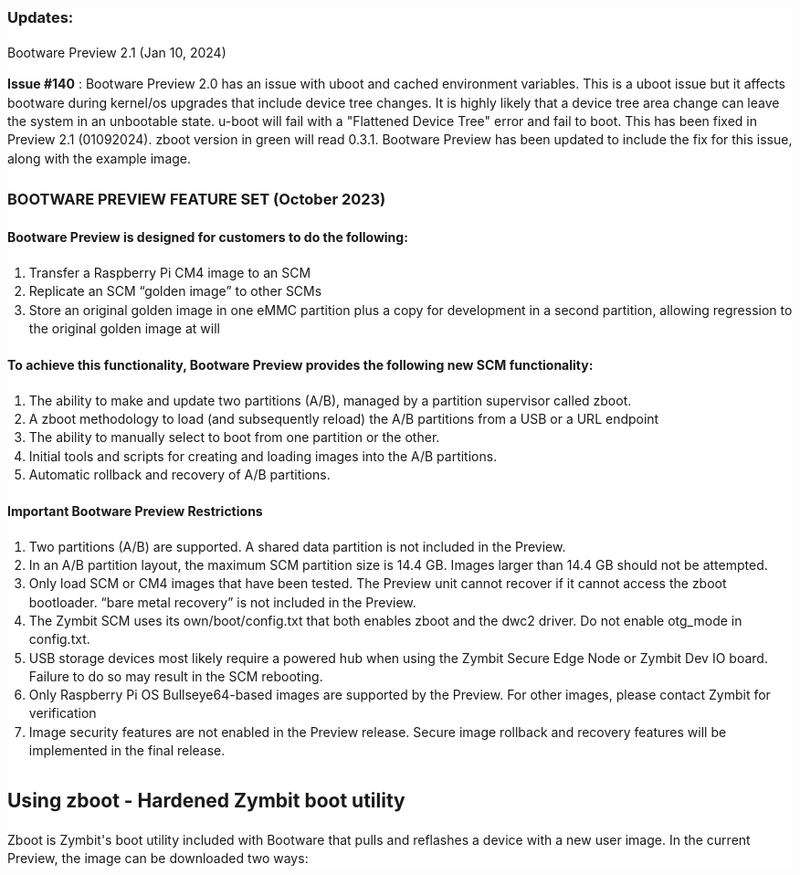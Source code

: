 

### Updates:
Bootware Preview 2.1 (Jan 10, 2024)

**Issue #140** : Bootware Preview 2.0 has an issue with uboot and cached environment variables. This is a uboot issue but it affects bootware during kernel/os upgrades that include device tree changes. It is highly likely that a device tree area change can leave the system in an unbootable state. u-boot will fail with a "Flattened Device Tree" error and fail to boot. This has been fixed in Preview 2.1 (01092024). zboot version in green will read 0.3.1. Bootware Preview has been updated to include the fix for this issue, along with the example image.

### BOOTWARE PREVIEW FEATURE SET (October 2023)
#### Bootware Preview is designed for customers to do the following:

1. Transfer a Raspberry Pi CM4 image to an SCM
2. Replicate an SCM “golden image” to other SCMs
3. Store an original golden image in one eMMC partition plus a copy for development in a
second partition, allowing regression to the original golden image at will

#### To achieve this functionality, Bootware Preview provides the following new SCM functionality:

1. The ability to make and update two partitions (A/B), managed by a partition supervisor called zboot.
2. A zboot methodology to load (and subsequently reload) the A/B partitions from a USB or a URL endpoint
3. The ability to manually select to boot from one partition or the other.
4. Initial tools and scripts for creating and loading images into the A/B partitions.
5. Automatic rollback and recovery of A/B partitions.

#### Important Bootware Preview Restrictions

1. Two partitions (A/B) are supported. A shared data partition is not included in the Preview.
2. In an A/B partition layout, the maximum SCM partition size is 14.4 GB. Images larger than 14.4 GB should not be attempted.
3. Only load SCM or CM4 images that have been tested. The Preview unit cannot recover if it cannot access the zboot bootloader. “bare metal recovery” is not included in the Preview.
4. The Zymbit SCM uses its own/boot/config.txt that both enables zboot and the dwc2 driver. Do not enable otg_mode in config.txt.
5. USB storage devices most likely require a powered hub when using the Zymbit Secure Edge Node or Zymbit Dev IO board. Failure to do so may result in the SCM rebooting.
6. Only Raspberry Pi OS Bullseye64-based images are supported by the Preview. For other images, please contact Zymbit for verification
7. Image security features are not enabled in the Preview release. Secure image rollback and recovery features will be implemented in the final release.

## Using zboot - Hardened Zymbit boot utility

Zboot is Zymbit's boot utility included with Bootware that pulls and reflashes a device with a new user image. In the current Preview, the image can be downloaded two ways:
